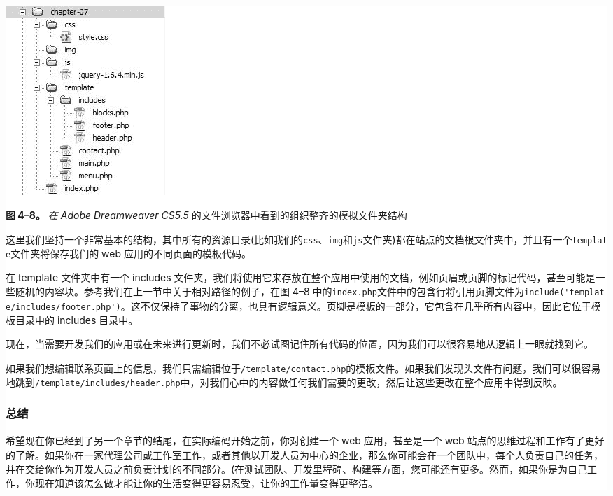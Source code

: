 ![images](img/9781430239574_Fig04-08.jpg)

**图 4–8。** *在 Adobe Dreamweaver CS5.5* 的文件浏览器中看到的组织整齐的模拟文件夹结构

这里我们坚持一个非常基本的结构，其中所有的资源目录(比如我们的`css`、`img`和`js`文件夹)都在站点的文档根文件夹中，并且有一个`template`文件夹将保存我们的 web 应用的不同页面的模板代码。

在 template 文件夹中有一个 includes 文件夹，我们将使用它来存放在整个应用中使用的文档，例如页眉或页脚的标记代码，甚至可能是一些随机的内容块。参考我们在上一节中关于相对路径的例子，在图 4–8 中的`index.php`文件中的包含行将引用页脚文件为`include('template/includes/footer.php')`。这不仅保持了事物的分离，也具有逻辑意义。页脚是模板的一部分，它包含在几乎所有内容中，因此它位于模板目录中的 includes 目录中。

现在，当需要开发我们的应用或在未来进行更新时，我们不必试图记住所有代码的位置，因为我们可以很容易地从逻辑上一眼就找到它。

如果我们想编辑联系页面上的信息，我们只需编辑位于`/template/contact.php`的模板文件。如果我们发现头文件有问题，我们可以很容易地跳到`/template/includes/header.php`中，对我们心中的内容做任何我们需要的更改，然后让这些更改在整个应用中得到反映。

### 总结

希望现在你已经到了另一个章节的结尾，在实际编码开始之前，你对创建一个 web 应用，甚至是一个 web 站点的思维过程和工作有了更好的了解。如果你在一家代理公司或工作室工作，或者其他以开发人员为中心的企业，那么你可能会在一个团队中，每个人负责自己的任务，并在交给你作为开发人员之前负责计划的不同部分。(在测试团队、开发里程碑、构建等方面，您可能还有更多。然而，如果你是为自己工作，你现在知道该怎么做才能让你的生活变得更容易忍受，让你的工作量变得更整洁。